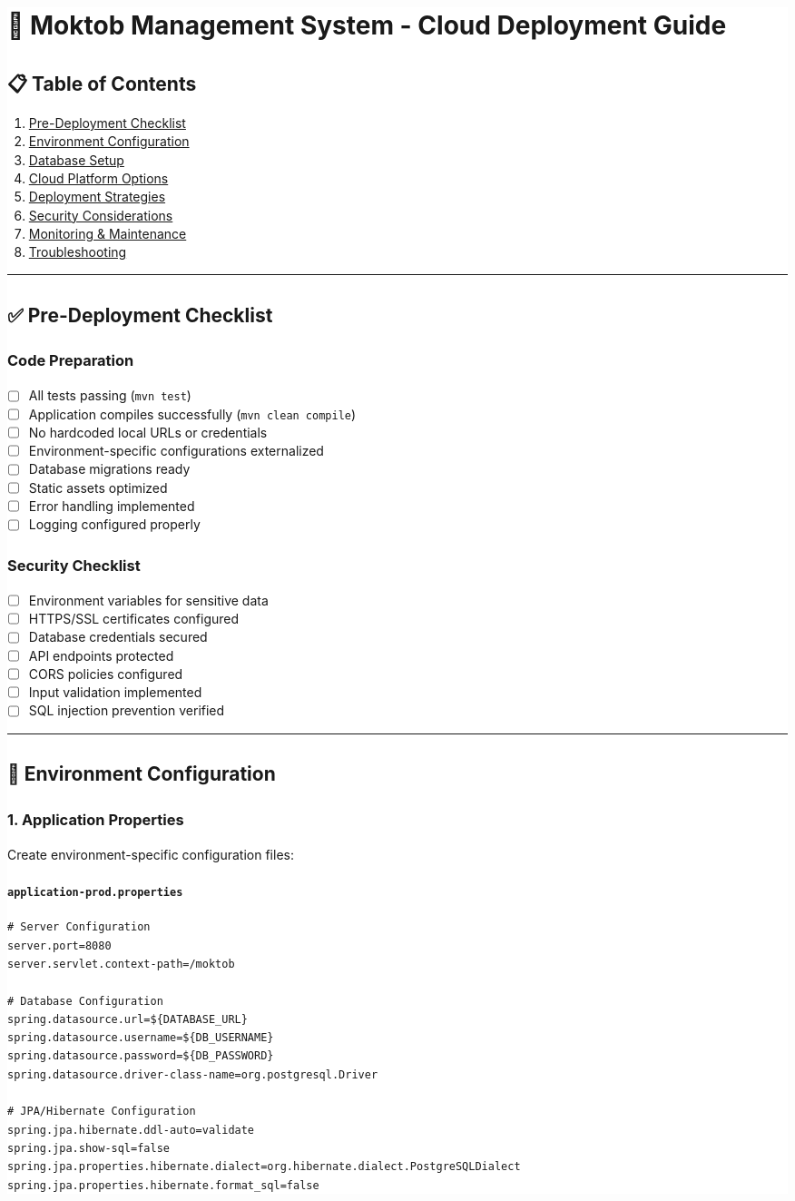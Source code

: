 # 🚀 Moktob Management System - Cloud Deployment Guide

## 📋 Table of Contents
1. [Pre-Deployment Checklist](#pre-deployment-checklist)
2. [Environment Configuration](#environment-configuration)
3. [Database Setup](#database-setup)
4. [Cloud Platform Options](#cloud-platform-options)
5. [Deployment Strategies](#deployment-strategies)
6. [Security Considerations](#security-considerations)
7. [Monitoring & Maintenance](#monitoring--maintenance)
8. [Troubleshooting](#troubleshooting)

---

## ✅ Pre-Deployment Checklist

### Code Preparation
- [ ] All tests passing (`mvn test`)
- [ ] Application compiles successfully (`mvn clean compile`)
- [ ] No hardcoded local URLs or credentials
- [ ] Environment-specific configurations externalized
- [ ] Database migrations ready
- [ ] Static assets optimized
- [ ] Error handling implemented
- [ ] Logging configured properly

### Security Checklist
- [ ] Environment variables for sensitive data
- [ ] HTTPS/SSL certificates configured
- [ ] Database credentials secured
- [ ] API endpoints protected
- [ ] CORS policies configured
- [ ] Input validation implemented
- [ ] SQL injection prevention verified

---

## 🔧 Environment Configuration

### 1. Application Properties

Create environment-specific configuration files:

#### `application-prod.properties`
```properties
# Server Configuration
server.port=8080
server.servlet.context-path=/moktob

# Database Configuration
spring.datasource.url=${DATABASE_URL}
spring.datasource.username=${DB_USERNAME}
spring.datasource.password=${DB_PASSWORD}
spring.datasource.driver-class-name=org.postgresql.Driver

# JPA/Hibernate Configuration
spring.jpa.hibernate.ddl-auto=validate
spring.jpa.show-sql=false
spring.jpa.properties.hibernate.dialect=org.hibernate.dialect.PostgreSQLDialect
spring.jpa.properties.hibernate.format_sql=false
```